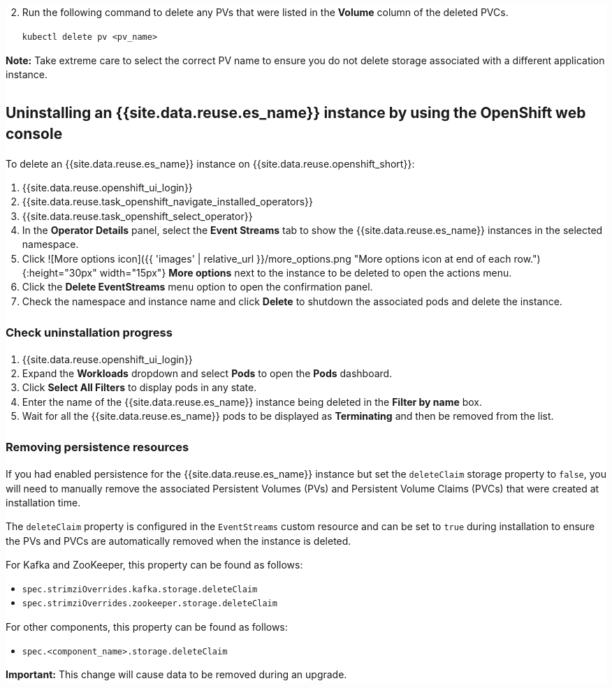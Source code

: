 2. Run the following command to delete any PVs that were listed in the **Volume** column of the deleted PVCs.
  
   ```shell
   kubectl delete pv <pv_name>
   ```

**Note:** Take extreme care to select the correct PV name to ensure you do not delete storage associated with a different application instance.


## Uninstalling an {{site.data.reuse.es_name}} instance by using the OpenShift web console
To delete an {{site.data.reuse.es_name}} instance on {{site.data.reuse.openshift_short}}:

1. {{site.data.reuse.openshift_ui_login}}
2. {{site.data.reuse.task_openshift_navigate_installed_operators}}
3. {{site.data.reuse.task_openshift_select_operator}}
4. In the **Operator Details** panel, select the **Event Streams** tab to show the  {{site.data.reuse.es_name}} instances in the selected namespace.
5. Click ![More options icon]({{ 'images' | relative_url }}/more_options.png "More options icon at end of each row."){:height="30px" width="15px"} **More options** next to the instance to be deleted to open the actions menu.
6. Click the **Delete EventStreams** menu option to open the confirmation panel.
7. Check the namespace and instance name and click **Delete** to shutdown the associated pods and delete the instance.

### Check uninstallation progress
1. {{site.data.reuse.openshift_ui_login}}
2. Expand the **Workloads** dropdown and select **Pods** to open the **Pods** dashboard.
3. Click **Select All Filters** to display pods in any state.
4. Enter the name of the {{site.data.reuse.es_name}} instance being deleted in the **Filter by name** box.
5. Wait for all the {{site.data.reuse.es_name}} pods to be displayed as **Terminating** and then be removed from the list.

### Removing persistence resources
If you had enabled persistence for the {{site.data.reuse.es_name}} instance but set the `deleteClaim` storage property to `false`, you will need to manually remove the associated Persistent Volumes (PVs) and Persistent Volume Claims (PVCs) that were created at installation time.

The `deleteClaim` property is configured in the `EventStreams` custom resource and can be set to `true` during installation to ensure the PVs and PVCs are automatically removed when the instance is deleted.

For Kafka and ZooKeeper, this property can be found as follows:
 - `spec.strimziOverrides.kafka.storage.deleteClaim`
 - `spec.strimziOverrides.zookeeper.storage.deleteClaim`

For other components, this property can be found as follows:
- `spec.<component_name>.storage.deleteClaim`

**Important:** This change will cause data to be removed during an upgrade.
